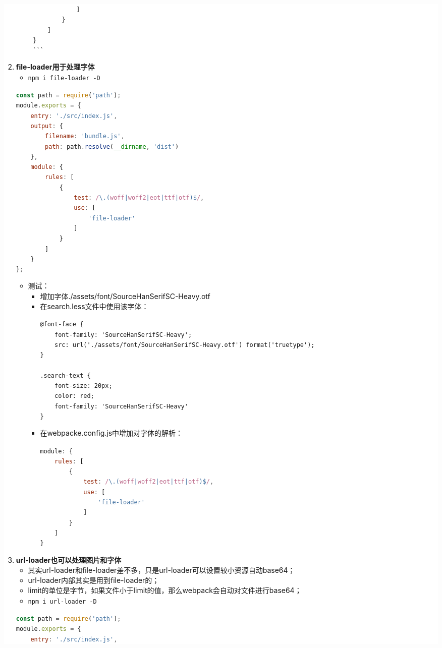                         ]
                    }
                ]
            }
            ```
2. **file-loader⽤于处理字体**
    * `npm i file-loader -D`
    ```js
    const path = require('path');
    module.exports = {
        entry: './src/index.js',
        output: {
            filename: 'bundle.js',
            path: path.resolve(__dirname, 'dist')
        },
        module: {
            rules: [
                {
                    test: /\.(woff|woff2|eot|ttf|otf)$/,
                    use: [
                        'file-loader'
                    ]
                }
            ]
        }
    };
    ```
    * 测试：
        * 增加字体./assets/font/SourceHanSerifSC-Heavy.otf
        * 在search.less文件中使用该字体：
            ```less
            @font-face {
                font-family: 'SourceHanSerifSC-Heavy';
                src: url('./assets/font/SourceHanSerifSC-Heavy.otf') format('truetype');
            }

            .search-text {
                font-size: 20px;
                color: red;
                font-family: 'SourceHanSerifSC-Heavy'
            }
            ```
        * 在webpacke.config.js中增加对字体的解析：
            ```js
            module: {
                rules: [
                    {
                        test: /\.(woff|woff2|eot|ttf|otf)$/,
                        use: [
                            'file-loader'
                        ]
                    }
                ]
            }
            ```
3. **url-loader也可以处理图⽚和字体**
    * 其实url-loader和file-loader差不多，只是url-loader可以设置较⼩资源⾃动base64；
    * url-loader内部其实是用到file-loader的；
    * limit的单位是字节，如果文件小于limit的值，那么webpack会自动对文件进行base64；
    * `npm i url-loader -D`
    ```js
    const path = require('path');
    module.exports = {
        entry: './src/index.js',